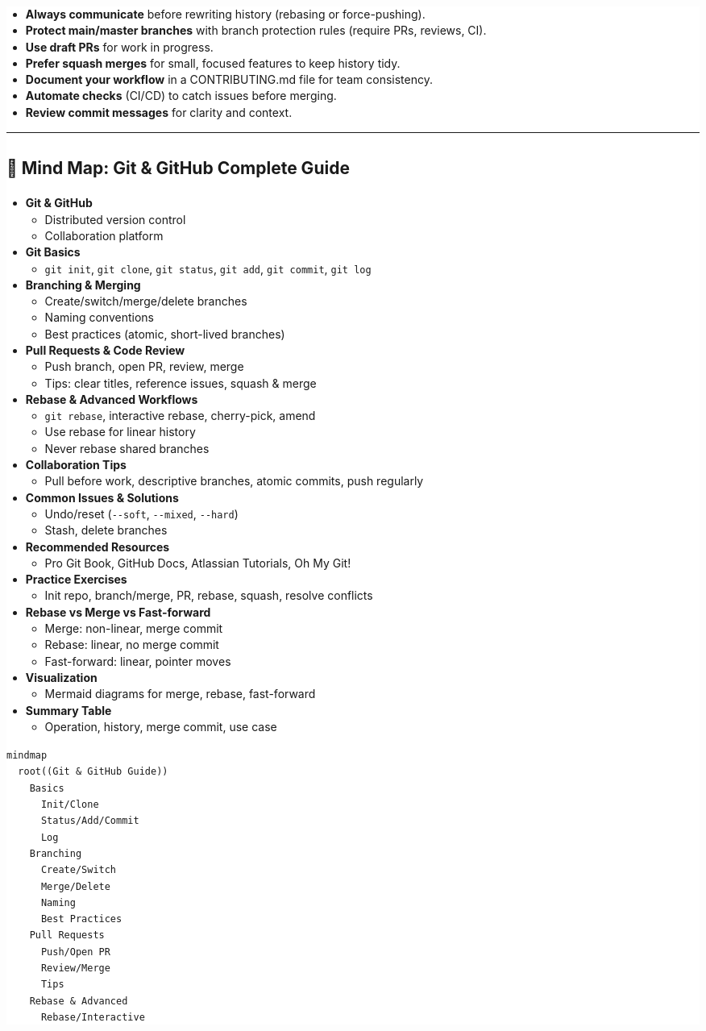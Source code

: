 - **Always communicate** before rewriting history (rebasing or force-pushing).
- **Protect main/master branches** with branch protection rules (require PRs, reviews, CI).
- **Use draft PRs** for work in progress.
- **Prefer squash merges** for small, focused features to keep history tidy.
- **Document your workflow** in a CONTRIBUTING.md file for team consistency.
- **Automate checks** (CI/CD) to catch issues before merging.
- **Review commit messages** for clarity and context.

---

## 🧠 Mind Map: Git & GitHub Complete Guide

- **Git & GitHub**
  - Distributed version control
  - Collaboration platform
- **Git Basics**
  - `git init`, `git clone`, `git status`, `git add`, `git commit`, `git log`
- **Branching & Merging**
  - Create/switch/merge/delete branches
  - Naming conventions
  - Best practices (atomic, short-lived branches)
- **Pull Requests & Code Review**
  - Push branch, open PR, review, merge
  - Tips: clear titles, reference issues, squash & merge
- **Rebase & Advanced Workflows**
  - `git rebase`, interactive rebase, cherry-pick, amend
  - Use rebase for linear history
  - Never rebase shared branches
- **Collaboration Tips**
  - Pull before work, descriptive branches, atomic commits, push regularly
- **Common Issues & Solutions**
  - Undo/reset (`--soft`, `--mixed`, `--hard`)
  - Stash, delete branches
- **Recommended Resources**
  - Pro Git Book, GitHub Docs, Atlassian Tutorials, Oh My Git!
- **Practice Exercises**
  - Init repo, branch/merge, PR, rebase, squash, resolve conflicts
- **Rebase vs Merge vs Fast-forward**
  - Merge: non-linear, merge commit
  - Rebase: linear, no merge commit
  - Fast-forward: linear, pointer moves
- **Visualization**
  - Mermaid diagrams for merge, rebase, fast-forward
- **Summary Table**
  - Operation, history, merge commit, use case

```mermaid
mindmap
  root((Git & GitHub Guide))
    Basics
      Init/Clone
      Status/Add/Commit
      Log
    Branching
      Create/Switch
      Merge/Delete
      Naming
      Best Practices
    Pull Requests
      Push/Open PR
      Review/Merge
      Tips
    Rebase & Advanced
      Rebase/Interactive
```
